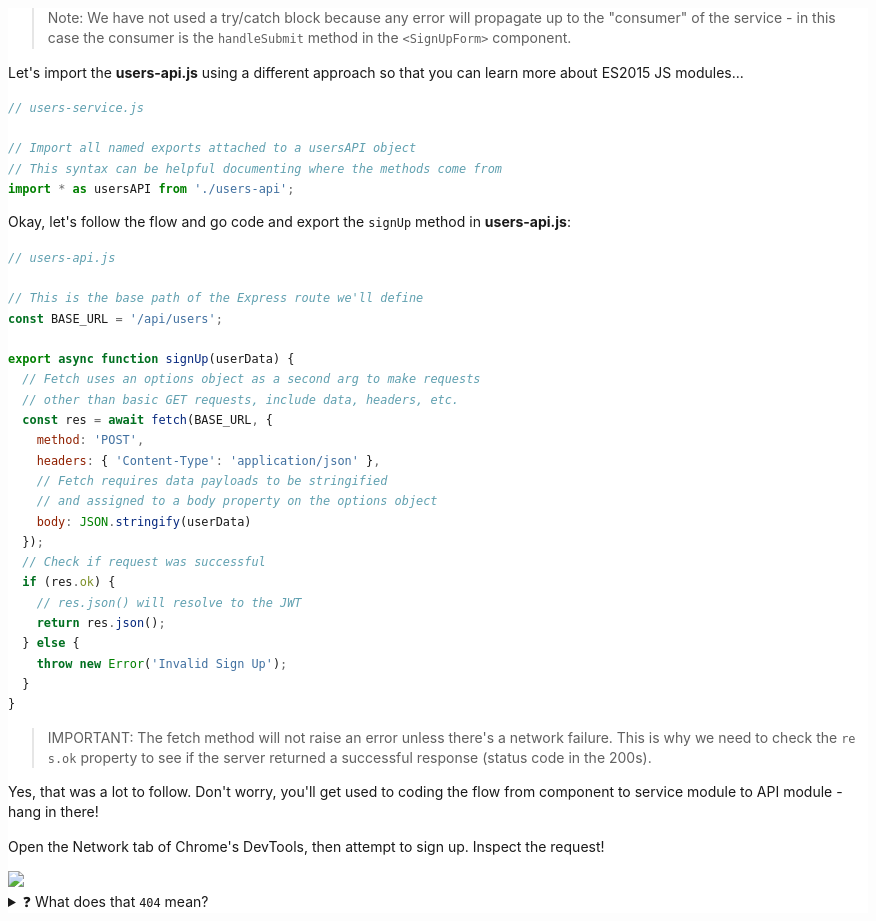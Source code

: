 > Note: We have not used a try/catch block because any error will propagate up to the "consumer" of the service - in this case the consumer is the `handleSubmit` method in the `<SignUpForm>` component.

Let's import the **users-api.js** using a different approach so that you can learn more about ES2015 JS modules...

```jsx
// users-service.js

// Import all named exports attached to a usersAPI object
// This syntax can be helpful documenting where the methods come from 
import * as usersAPI from './users-api';
```

Okay, let's follow the flow and go code and export the `signUp` method in **users-api.js**:

```jsx
// users-api.js

// This is the base path of the Express route we'll define
const BASE_URL = '/api/users';

export async function signUp(userData) {
  // Fetch uses an options object as a second arg to make requests
  // other than basic GET requests, include data, headers, etc. 
  const res = await fetch(BASE_URL, {
    method: 'POST',
    headers: { 'Content-Type': 'application/json' },
    // Fetch requires data payloads to be stringified
    // and assigned to a body property on the options object
    body: JSON.stringify(userData)
  });
  // Check if request was successful
  if (res.ok) {
    // res.json() will resolve to the JWT
    return res.json();
  } else {
    throw new Error('Invalid Sign Up');
  }
}
```

> IMPORTANT:  The fetch method will not raise an error unless there's a network failure. This is why we need to check the `res.ok` property to see if the server returned a successful response (status code in the 200s).

Yes, that was a lot to follow.  Don't worry, you'll get used to coding the flow from component to service module to API module - hang in there!

Open the Network tab of Chrome's DevTools, then attempt to sign up.  Inspect the request!

<img src="https://i.imgur.com/NSTHblW.png">

<details><summary>❓ What does that <code>404</code> mean?</summary></details>
